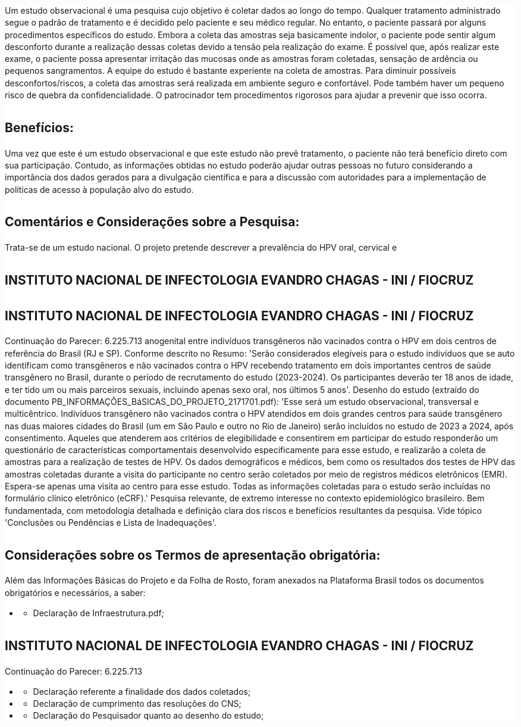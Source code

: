 Um estudo observacional é uma pesquisa cujo objetivo é coletar dados ao longo do tempo. Qualquer tratamento administrado segue o padrão de tratamento e é decidido pelo paciente e seu médico regular. No entanto, o paciente passará por alguns procedimentos específicos do estudo.
Embora a coleta das amostras seja basicamente indolor, o paciente pode sentir algum desconforto durante a realização dessas coletas devido a tensão pela realização do exame. É possível que, após realizar este exame, o paciente possa apresentar irritação das mucosas onde as amostras foram coletadas, sensação de ardência ou pequenos sangramentos. A equipe do estudo é bastante experiente na coleta de amostras. Para diminuir possíveis desconfortos/riscos, a coleta das amostras será realizada em ambiente seguro e confortável.
Pode também haver um pequeno risco de quebra da confidencialidade. O patrocinador tem procedimentos rigorosos para ajudar a prevenir que isso ocorra.
## Benefícios:
Uma vez que este é um estudo observacional e que este estudo não prevê tratamento, o paciente não terá benefício direto com sua participação. Contudo, as informações obtidas no estudo poderão ajudar outras pessoas no futuro considerando a importância dos dados gerados para a divulgação científica e para a discussão com autoridades para a implementação de políticas de acesso à população alvo do estudo.
## Comentários e Considerações sobre a Pesquisa:
Trata-se de um estudo nacional. O projeto pretende descrever a prevalência do HPV oral, cervical e
## INSTITUTO NACIONAL DE INFECTOLOGIA EVANDRO CHAGAS - INI / FIOCRUZ

## INSTITUTO NACIONAL DE INFECTOLOGIA EVANDRO CHAGAS - INI / FIOCRUZ

Continuação do Parecer: 6.225.713
anogenital entre indivíduos transgêneros não vacinados contra o HPV em dois centros de referência do Brasil (RJ e SP). Conforme descrito no Resumo:
'Serão considerados elegíveis para o estudo indivíduos que se auto identificam como transgêneros e não vacinados contra o HPV recebendo tratamento em dois importantes centros de saúde transgênero no Brasil, durante o período de recrutamento do estudo (2023-2024). Os participantes deverão ter 18 anos de idade, e ter tido um ou mais parceiros sexuais, incluindo apenas sexo oral, nos últimos 5 anos'.
Desenho do estudo (extraído do documento PB\_INFORMAÇÕES\_BáSICAS\_DO\_PROJETO\_2171701.pdf): 'Esse será um estudo observacional, transversal e multicêntrico. Indivíduos transgênero não vacinados contra o HPV atendidos em dois grandes centros para saúde transgênero nas duas maiores cidades do Brasil (um em São Paulo e outro no Rio de Janeiro) serão incluídos no estudo de 2023 a 2024, após consentimento. Aqueles que atenderem aos critérios de elegibilidade e consentirem em participar do estudo responderão um questionário de características comportamentais desenvolvido especificamente para esse estudo, e realizarão a coleta de amostras para a realização de testes de HPV. Os dados demográficos e médicos, bem como os resultados dos testes de HPV das amostras coletadas durante a visita do participante no centro serão coletados por meio de registros médicos eletrônicos (EMR). Espera-se apenas uma visita ao centro para esse estudo. Todas as informações coletadas para o estudo serão incluídas no formulário clínico eletrônico (eCRF).'
Pesquisa relevante, de extremo interesse no contexto epidemiológico brasileiro. Bem fundamentada, com metodologia detalhada e definição clara dos riscos e benefícios resultantes da pesquisa.
Vide tópico 'Conclusões ou Pendências e Lista de Inadequações'.
## Considerações sobre os Termos de apresentação obrigatória:
Além das Informações Básicas do Projeto e da Folha de Rosto, foram anexados na Plataforma Brasil todos os documentos obrigatórios e necessários, a saber:
- - Declaração de Infraestrutura.pdf;
## INSTITUTO NACIONAL DE INFECTOLOGIA EVANDRO CHAGAS - INI / FIOCRUZ
Continuação do Parecer: 6.225.713
- - Declaração referente a finalidade dos dados coletados;
- - Declaração de cumprimento das resoluções do CNS;
- - Declaração do Pesquisador quanto ao desenho do estudo;